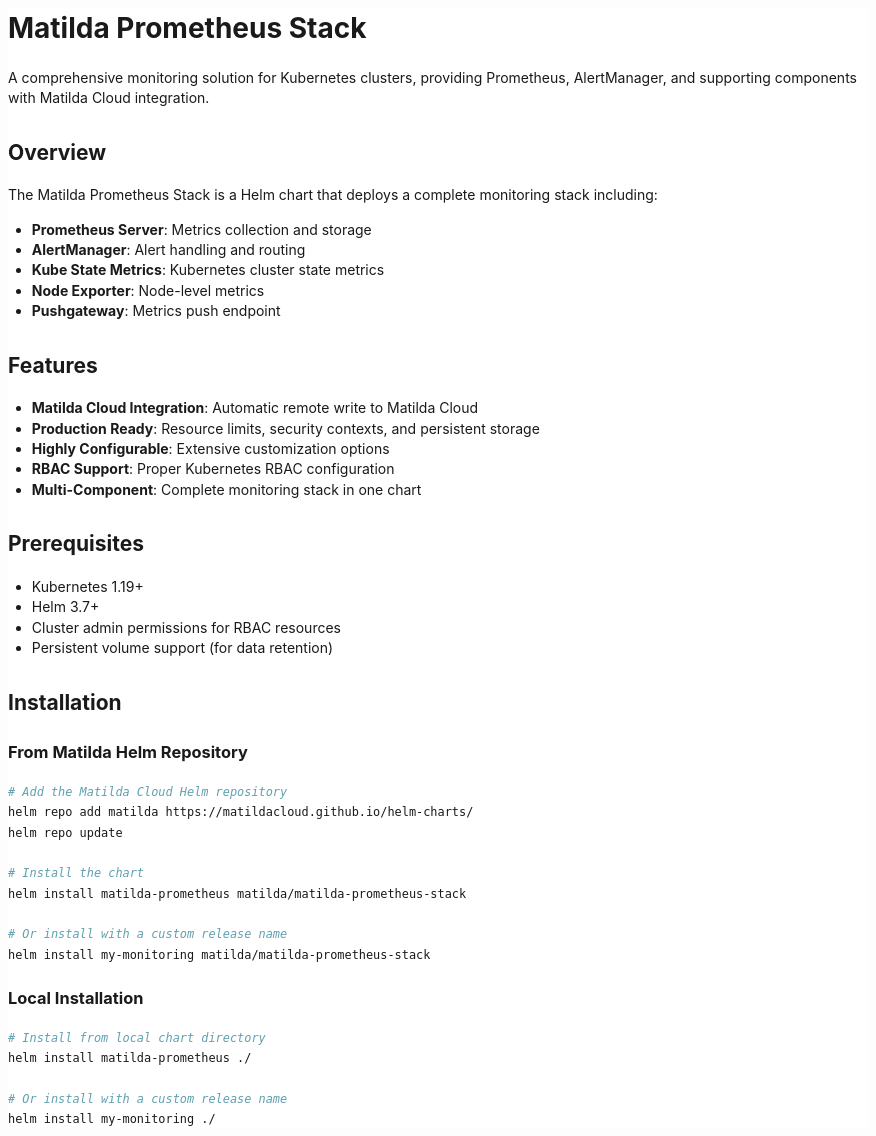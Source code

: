 # Matilda Prometheus Stack

A comprehensive monitoring solution for Kubernetes clusters, providing Prometheus, AlertManager, and supporting components with Matilda Cloud integration.

## Overview

The Matilda Prometheus Stack is a Helm chart that deploys a complete monitoring stack including:

- **Prometheus Server**: Metrics collection and storage
- **AlertManager**: Alert handling and routing
- **Kube State Metrics**: Kubernetes cluster state metrics
- **Node Exporter**: Node-level metrics
- **Pushgateway**: Metrics push endpoint

## Features

- **Matilda Cloud Integration**: Automatic remote write to Matilda Cloud
- **Production Ready**: Resource limits, security contexts, and persistent storage
- **Highly Configurable**: Extensive customization options
- **RBAC Support**: Proper Kubernetes RBAC configuration
- **Multi-Component**: Complete monitoring stack in one chart

## Prerequisites

- Kubernetes 1.19+
- Helm 3.7+
- Cluster admin permissions for RBAC resources
- Persistent volume support (for data retention)

## Installation

### From Matilda Helm Repository

```bash
# Add the Matilda Cloud Helm repository
helm repo add matilda https://matildacloud.github.io/helm-charts/
helm repo update

# Install the chart
helm install matilda-prometheus matilda/matilda-prometheus-stack

# Or install with a custom release name
helm install my-monitoring matilda/matilda-prometheus-stack
```

### Local Installation

```bash
# Install from local chart directory
helm install matilda-prometheus ./

# Or install with a custom release name
helm install my-monitoring ./
```
